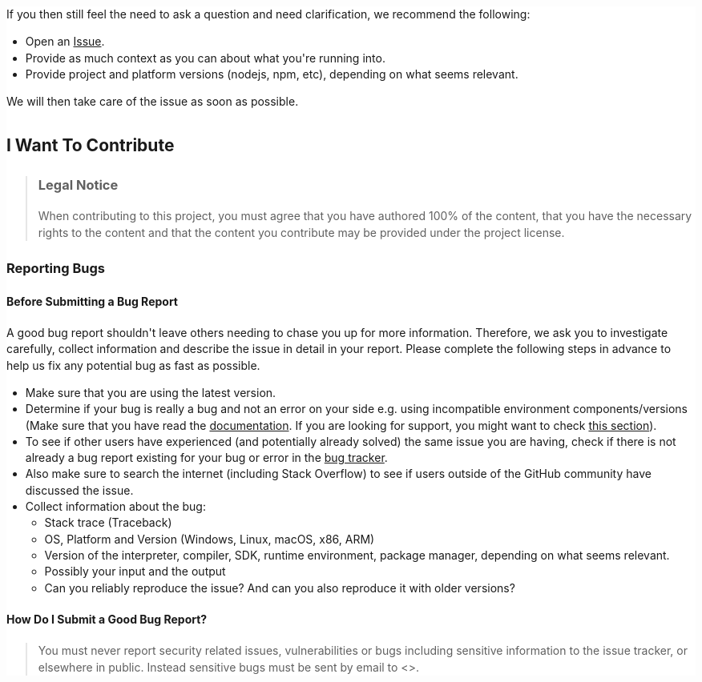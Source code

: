 If you then still feel the need to ask a question and need clarification, we recommend the following:

- Open an [Issue](https://github.com/cliqbite/cb-client-web/issues/new).
- Provide as much context as you can about what you're running into.
- Provide project and platform versions (nodejs, npm, etc), depending on what seems relevant.

We will then take care of the issue as soon as possible.



## I Want To Contribute

> ### Legal Notice 
>
> When contributing to this project, you must agree that you have authored 100% of the content, that you have the necessary rights to the content and that the content you contribute may be provided under the project license.

### Reporting Bugs



#### Before Submitting a Bug Report

A good bug report shouldn't leave others needing to chase you up for more information. Therefore, we ask you to investigate carefully, collect information and describe the issue in detail in your report. Please complete the following steps in advance to help us fix any potential bug as fast as possible.

- Make sure that you are using the latest version.
- Determine if your bug is really a bug and not an error on your side e.g. using incompatible environment components/versions (Make sure that you have read the [documentation](https://github.com/cliqbite/cb-client-web/blob/develop/README.md). If you are looking for support, you might want to check [this section](#i-have-a-question)).
- To see if other users have experienced (and potentially already solved) the same issue you are having, check if there is not already a bug report existing for your bug or error in the [bug tracker](https://github.com/cliqbite/cb-client-webissues?q=label%3Abug).
- Also make sure to search the internet (including Stack Overflow) to see if users outside of the GitHub community have discussed the issue.
- Collect information about the bug:
  - Stack trace (Traceback)
  - OS, Platform and Version (Windows, Linux, macOS, x86, ARM)
  - Version of the interpreter, compiler, SDK, runtime environment, package manager, depending on what seems relevant.
  - Possibly your input and the output
  - Can you reliably reproduce the issue? And can you also reproduce it with older versions?



#### How Do I Submit a Good Bug Report?

> You must never report security related issues, vulnerabilities or bugs including sensitive information to the issue tracker, or elsewhere in public. Instead sensitive bugs must be sent by email to <>.
